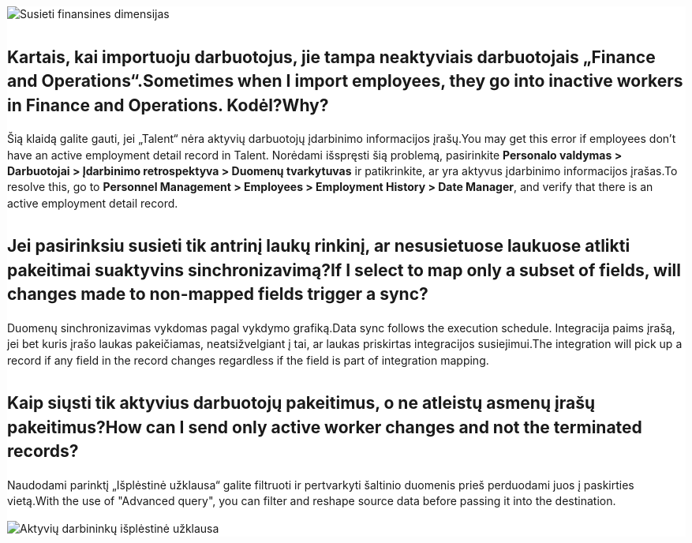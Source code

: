 ![Susieti finansines dimensijas](media/MapFinancialDimensions.png)

## <a name="sometimes-when-i-import-employees-they-go-into-inactive-workers-in-finance-and-operations-why"></a><span data-ttu-id="f7ac2-119">Kartais, kai importuoju darbuotojus, jie tampa neaktyviais darbuotojais „Finance and Operations“.</span><span class="sxs-lookup"><span data-stu-id="f7ac2-119">Sometimes when I import employees, they go into inactive workers in Finance and Operations.</span></span> <span data-ttu-id="f7ac2-120">Kodėl?</span><span class="sxs-lookup"><span data-stu-id="f7ac2-120">Why?</span></span>

<span data-ttu-id="f7ac2-121">Šią klaidą galite gauti, jei „Talent“ nėra aktyvių darbuotojų įdarbinimo informacijos įrašų.</span><span class="sxs-lookup"><span data-stu-id="f7ac2-121">You may get this error if employees don’t have an active employment detail record in Talent.</span></span> <span data-ttu-id="f7ac2-122">Norėdami išspręsti šią problemą, pasirinkite **Personalo valdymas \> Darbuotojai \> Įdarbinimo retrospektyva \> Duomenų tvarkytuvas** ir patikrinkite, ar yra aktyvus įdarbinimo informacijos įrašas.</span><span class="sxs-lookup"><span data-stu-id="f7ac2-122">To resolve this, go to **Personnel Management \> Employees \> Employment History \> Date Manager**, and verify that there is an active employment detail record.</span></span>

## <a name="if-i-select-to-map-only-a-subset-of-fields-will-changes-made-to-non-mapped-fields-trigger-a-sync"></a><span data-ttu-id="f7ac2-123">Jei pasirinksiu susieti tik antrinį laukų rinkinį, ar nesusietuose laukuose atlikti pakeitimai suaktyvins sinchronizavimą?</span><span class="sxs-lookup"><span data-stu-id="f7ac2-123">If I select to map only a subset of fields, will changes made to non-mapped fields trigger a sync?</span></span>

<span data-ttu-id="f7ac2-124">Duomenų sinchronizavimas vykdomas pagal vykdymo grafiką.</span><span class="sxs-lookup"><span data-stu-id="f7ac2-124">Data sync follows the execution schedule.</span></span> <span data-ttu-id="f7ac2-125">Integracija paims įrašą, jei bet kuris įrašo laukas pakeičiamas, neatsižvelgiant į tai, ar laukas priskirtas integracijos susiejimui.</span><span class="sxs-lookup"><span data-stu-id="f7ac2-125">The integration will pick up a record if any field in the record changes regardless if the field is part of integration mapping.</span></span>

## <a name="how-can-i-send-only-active-worker-changes-and-not-the-terminated-records"></a><span data-ttu-id="f7ac2-126">Kaip siųsti tik aktyvius darbuotojų pakeitimus, o ne atleistų asmenų įrašų pakeitimus?</span><span class="sxs-lookup"><span data-stu-id="f7ac2-126">How can I send only active worker changes and not the terminated records?</span></span>

<span data-ttu-id="f7ac2-127">Naudodami parinktį „Išplėstinė užklausa“ galite filtruoti ir pertvarkyti šaltinio duomenis prieš perduodami juos į paskirties vietą.</span><span class="sxs-lookup"><span data-stu-id="f7ac2-127">With the use of "Advanced query", you can filter and reshape source data before passing it into the destination.</span></span>

![Aktyvių darbininkų išplėstinė užklausa](media/MapOnlyActiveWorkersAdvancedQuery.png)
